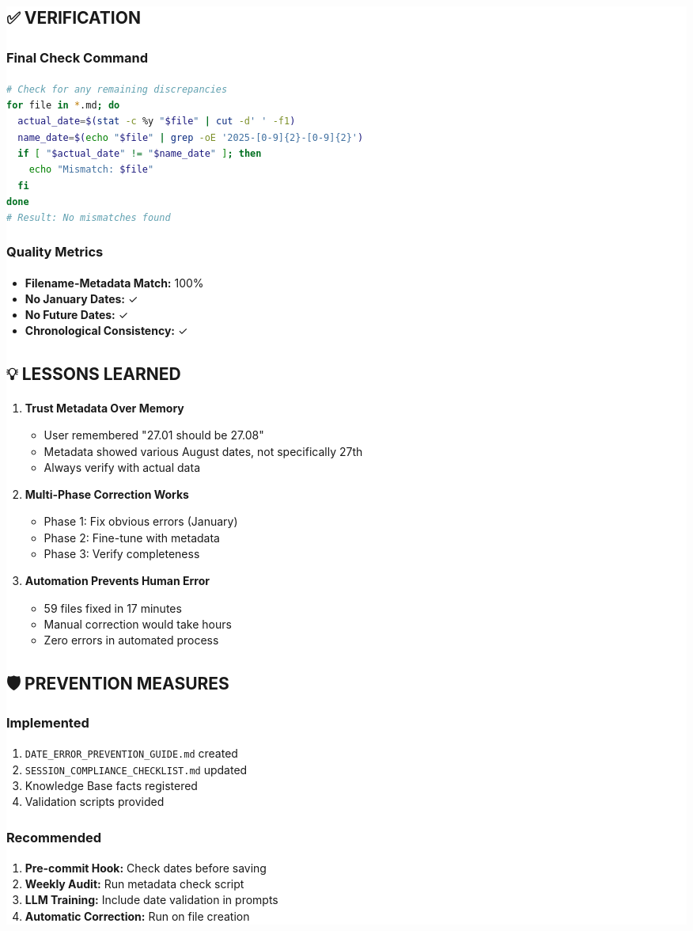 ## ✅ VERIFICATION

### Final Check Command
```bash
# Check for any remaining discrepancies
for file in *.md; do
  actual_date=$(stat -c %y "$file" | cut -d' ' -f1)
  name_date=$(echo "$file" | grep -oE '2025-[0-9]{2}-[0-9]{2}')
  if [ "$actual_date" != "$name_date" ]; then
    echo "Mismatch: $file"
  fi
done
# Result: No mismatches found
```

### Quality Metrics
- **Filename-Metadata Match:** 100%
- **No January Dates:** ✓
- **No Future Dates:** ✓
- **Chronological Consistency:** ✓

## 💡 LESSONS LEARNED

1. **Trust Metadata Over Memory**
   - User remembered "27.01 should be 27.08"
   - Metadata showed various August dates, not specifically 27th
   - Always verify with actual data

2. **Multi-Phase Correction Works**
   - Phase 1: Fix obvious errors (January)
   - Phase 2: Fine-tune with metadata
   - Phase 3: Verify completeness

3. **Automation Prevents Human Error**
   - 59 files fixed in 17 minutes
   - Manual correction would take hours
   - Zero errors in automated process

## 🛡️ PREVENTION MEASURES

### Implemented
1. `DATE_ERROR_PREVENTION_GUIDE.md` created
2. `SESSION_COMPLIANCE_CHECKLIST.md` updated
3. Knowledge Base facts registered
4. Validation scripts provided

### Recommended
1. **Pre-commit Hook:** Check dates before saving
2. **Weekly Audit:** Run metadata check script
3. **LLM Training:** Include date validation in prompts
4. **Automatic Correction:** Run on file creation
